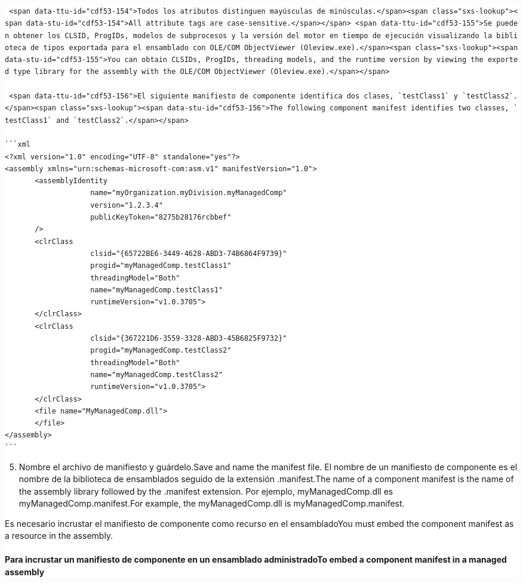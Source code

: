      <span data-ttu-id="cdf53-154">Todos los atributos distinguen mayúsculas de minúsculas.</span><span class="sxs-lookup"><span data-stu-id="cdf53-154">All attribute tags are case-sensitive.</span></span> <span data-ttu-id="cdf53-155">Se pueden obtener los CLSID, ProgIDs, modelos de subprocesos y la versión del motor en tiempo de ejecución visualizando la biblioteca de tipos exportada para el ensamblado con OLE/COM ObjectViewer (Oleview.exe).</span><span class="sxs-lookup"><span data-stu-id="cdf53-155">You can obtain CLSIDs, ProgIDs, threading models, and the runtime version by viewing the exported type library for the assembly with the OLE/COM ObjectViewer (Oleview.exe).</span></span>  
  
     <span data-ttu-id="cdf53-156">El siguiente manifiesto de componente identifica dos clases, `testClass1` y `testClass2`.</span><span class="sxs-lookup"><span data-stu-id="cdf53-156">The following component manifest identifies two classes, `testClass1` and `testClass2`.</span></span>  
  
    ```xml  
    <?xml version="1.0" encoding="UTF-8" standalone="yes"?>  
    <assembly xmlns="urn:schemas-microsoft-com:asm.v1" manifestVersion="1.0">  
           <assemblyIdentity  
                        name="myOrganization.myDivision.myManagedComp"  
                        version="1.2.3.4"
                        publicKeyToken="8275b28176rcbbef"  
           />  
           <clrClass  
                        clsid="{65722BE6-3449-4628-ABD3-74B6864F9739}"  
                        progid="myManagedComp.testClass1"  
                        threadingModel="Both"  
                        name="myManagedComp.testClass1"  
                        runtimeVersion="v1.0.3705">  
           </clrClass>  
           <clrClass  
                        clsid="{367221D6-3559-3328-ABD3-45B6825F9732}"  
                        progid="myManagedComp.testClass2"  
                        threadingModel="Both"  
                        name="myManagedComp.testClass2"  
                        runtimeVersion="v1.0.3705">  
           </clrClass>  
           <file name="MyManagedComp.dll">  
           </file>  
    </assembly>  
    ```  
  
5. <span data-ttu-id="cdf53-157">Nombre el archivo de manifiesto y guárdelo.</span><span class="sxs-lookup"><span data-stu-id="cdf53-157">Save and name the manifest file.</span></span> <span data-ttu-id="cdf53-158">El nombre de un manifiesto de componente es el nombre de la biblioteca de ensamblados seguido de la extensión .manifest.</span><span class="sxs-lookup"><span data-stu-id="cdf53-158">The name of a component manifest is the name of the assembly library followed by the .manifest extension.</span></span> <span data-ttu-id="cdf53-159">Por ejemplo, myManagedComp.dll es myManagedComp.manifest.</span><span class="sxs-lookup"><span data-stu-id="cdf53-159">For example, the myManagedComp.dll is myManagedComp.manifest.</span></span>  
  
 <span data-ttu-id="cdf53-160">Es necesario incrustar el manifiesto de componente como recurso en el ensamblado</span><span class="sxs-lookup"><span data-stu-id="cdf53-160">You must embed the component manifest as a resource in the assembly.</span></span>  
  
#### <a name="to-embed-a-component-manifest-in-a-managed-assembly"></a><span data-ttu-id="cdf53-161">Para incrustar un manifiesto de componente en un ensamblado administrado</span><span class="sxs-lookup"><span data-stu-id="cdf53-161">To embed a component manifest in a managed assembly</span></span>  
  
